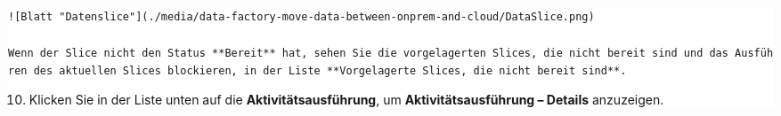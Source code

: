     ![Blatt "Datenslice"](./media/data-factory-move-data-between-onprem-and-cloud/DataSlice.png)
   
    Wenn der Slice nicht den Status **Bereit** hat, sehen Sie die vorgelagerten Slices, die nicht bereit sind und das Ausführen des aktuellen Slices blockieren, in der Liste **Vorgelagerte Slices, die nicht bereit sind**.
10. Klicken Sie in der Liste unten auf die **Aktivitätsausführung**, um **Aktivitätsausführung – Details** anzuzeigen.
    
